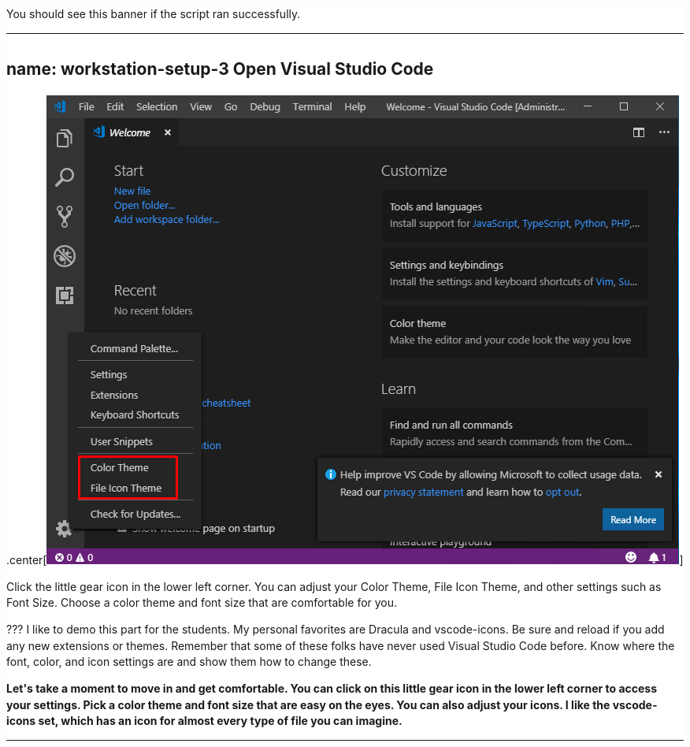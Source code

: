 You should see this banner if the script ran successfully.

---
name: workstation-setup-3
Open Visual Studio Code
-------------------------
.center[![:scale 70%](images/set_colors_and_icons.png)]

Click the little gear icon in the lower left corner. You can adjust your Color Theme, File Icon Theme, and other settings such as Font Size. Choose a color theme and font size that are comfortable for you.

???
I like to demo this part for the students. My personal favorites are Dracula and vscode-icons. Be sure and reload if you add any new extensions or themes. Remember that some of these folks have never used Visual Studio Code before. Know where the font, color, and icon settings are and show them how to change these.

**Let's take a moment to move in and get comfortable. You can click on this little gear icon in the lower left corner to access your settings. Pick a color theme and font size that are easy on the eyes. You can also adjust your icons. I like the vscode-icons set, which has an icon for almost every type of file you can imagine.**

---